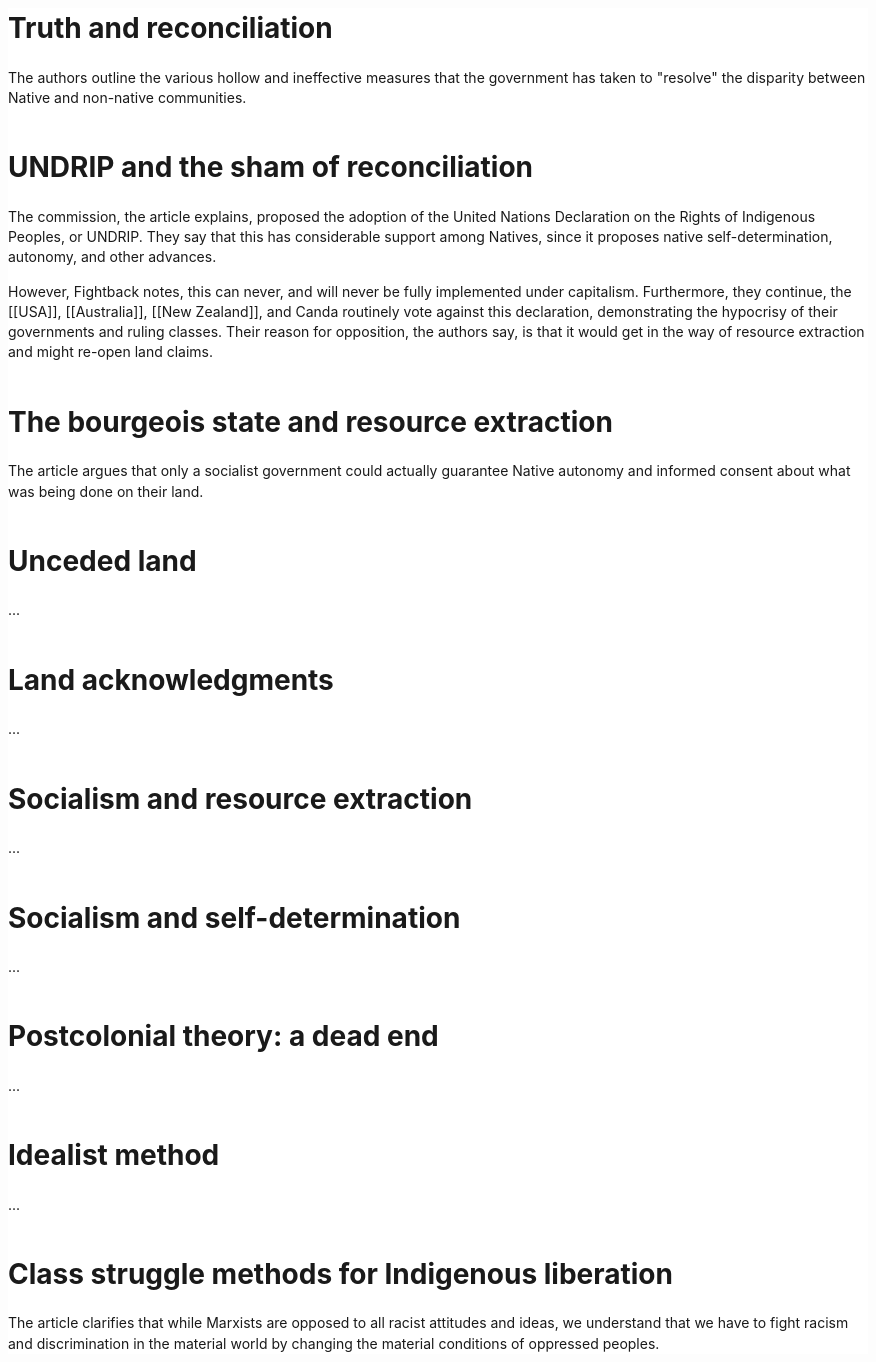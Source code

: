# Truth and reconciliation
The authors outline the various hollow and ineffective measures that the government has taken to "resolve" the disparity between Native and non-native communities. 

# UNDRIP and the sham of reconciliation
The commission, the article explains, proposed the adoption of the United Nations Declaration on the Rights of Indigenous Peoples, or UNDRIP. They say that this has considerable support among Natives, since it proposes native self-determination, autonomy, and other advances. 

However, Fightback notes, this can never, and will never be fully implemented under capitalism. Furthermore, they continue, the [[USA]], [[Australia]], [[New Zealand]], and Canda routinely vote against this declaration, demonstrating the hypocrisy of their governments and ruling classes. Their reason for opposition, the authors say, is that it would get in the way of resource extraction and might re-open land claims. 

# The bourgeois state and resource extraction
The article argues that only a socialist government could actually guarantee Native autonomy and informed consent about what was being done on their land. 

# Unceded land
...

# Land acknowledgments
...

# Socialism and resource extraction
...

# Socialism and self-determination
...

# Postcolonial theory: a dead end
...

# Idealist method
...

# Class struggle methods for Indigenous liberation
The article clarifies that while Marxists are opposed to all racist attitudes and ideas, we understand that we have to fight racism and discrimination in the material world by changing the material conditions of oppressed peoples. 
